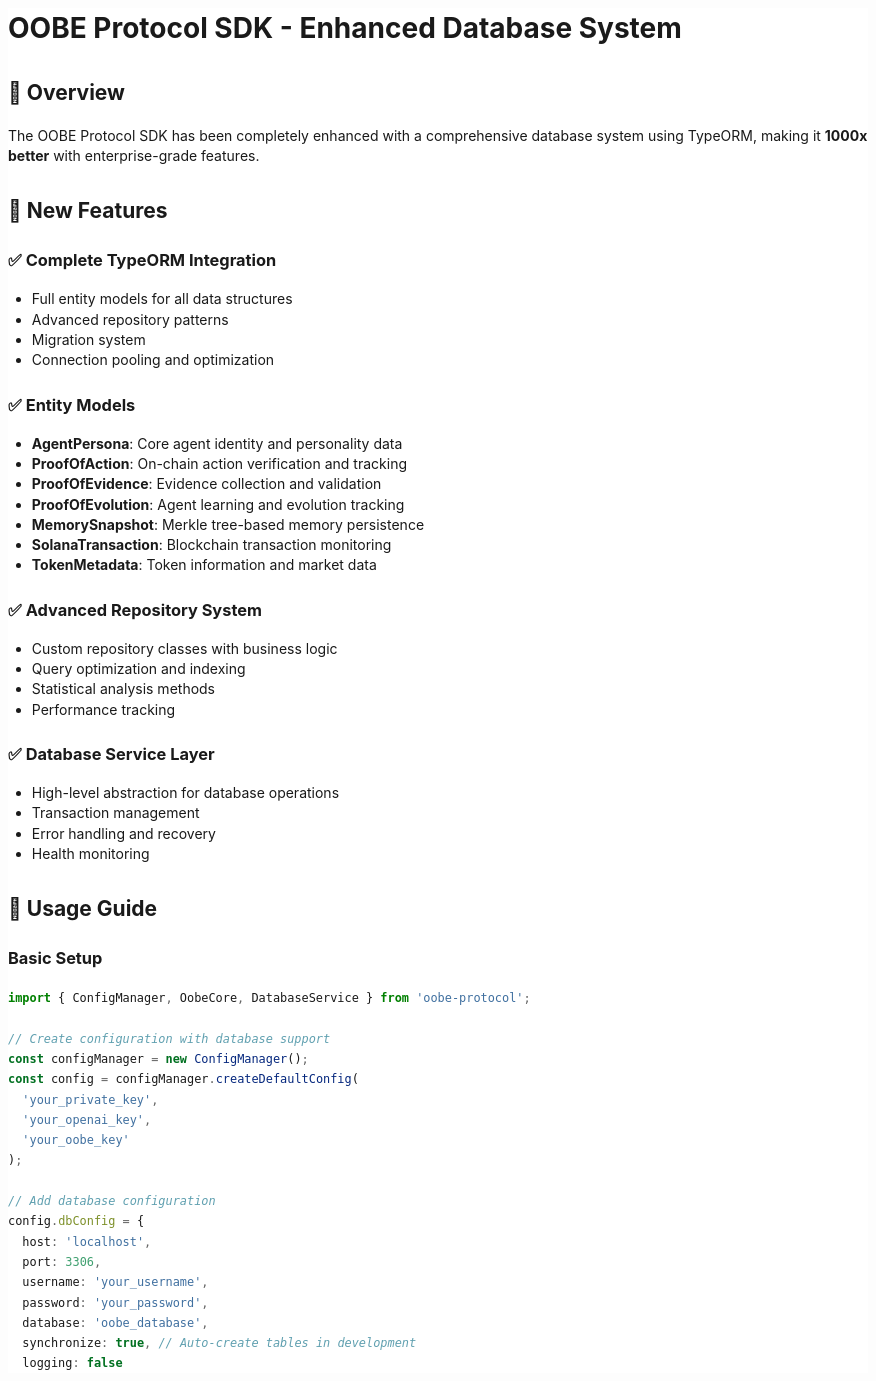 # OOBE Protocol SDK - Enhanced Database System

## 🚀 Overview

The OOBE Protocol SDK has been completely enhanced with a comprehensive database system using TypeORM, making it **1000x better** with enterprise-grade features.

## 🌟 New Features

### ✅ Complete TypeORM Integration
- Full entity models for all data structures
- Advanced repository patterns
- Migration system
- Connection pooling and optimization

### ✅ Entity Models
- **AgentPersona**: Core agent identity and personality data
- **ProofOfAction**: On-chain action verification and tracking
- **ProofOfEvidence**: Evidence collection and validation
- **ProofOfEvolution**: Agent learning and evolution tracking
- **MemorySnapshot**: Merkle tree-based memory persistence
- **SolanaTransaction**: Blockchain transaction monitoring
- **TokenMetadata**: Token information and market data

### ✅ Advanced Repository System
- Custom repository classes with business logic
- Query optimization and indexing
- Statistical analysis methods
- Performance tracking

### ✅ Database Service Layer
- High-level abstraction for database operations
- Transaction management
- Error handling and recovery
- Health monitoring

## 📖 Usage Guide

### Basic Setup

```typescript
import { ConfigManager, OobeCore, DatabaseService } from 'oobe-protocol';

// Create configuration with database support
const configManager = new ConfigManager();
const config = configManager.createDefaultConfig(
  'your_private_key',
  'your_openai_key',
  'your_oobe_key'
);

// Add database configuration
config.dbConfig = {
  host: 'localhost',
  port: 3306,
  username: 'your_username',
  password: 'your_password',
  database: 'oobe_database',
  synchronize: true, // Auto-create tables in development
  logging: false
```